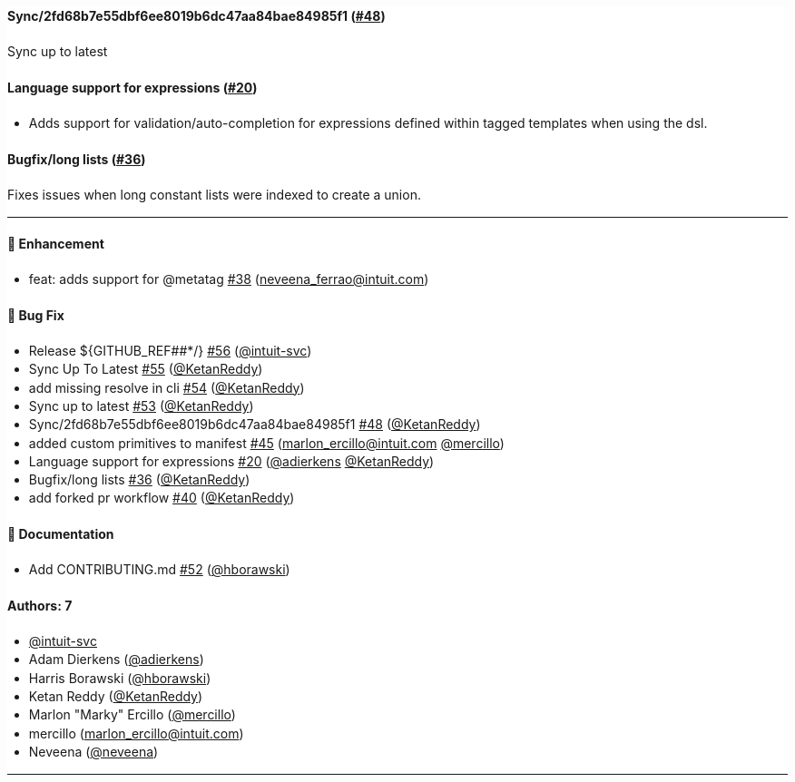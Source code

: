 #### Sync/2fd68b7e55dbf6ee8019b6dc47aa84bae84985f1 ([#48](https://github.com/player-ui/tools/pull/48))

Sync up to latest

#### Language support for expressions ([#20](https://github.com/player-ui/tools/pull/20))

- Adds support for validation/auto-completion for expressions defined within tagged templates when using the dsl.

#### Bugfix/long lists ([#36](https://github.com/player-ui/tools/pull/36))

Fixes issues when long constant lists were indexed to create a union.

---

#### 🚀 Enhancement

- feat: adds support for @metatag [#38](https://github.com/player-ui/tools/pull/38) (neveena_ferrao@intuit.com)

#### 🐛 Bug Fix

- Release ${GITHUB_REF##*/} [#56](https://github.com/player-ui/tools/pull/56) ([@intuit-svc](https://github.com/intuit-svc))
- Sync Up To Latest [#55](https://github.com/player-ui/tools/pull/55) ([@KetanReddy](https://github.com/KetanReddy))
- add missing resolve in cli [#54](https://github.com/player-ui/tools/pull/54) ([@KetanReddy](https://github.com/KetanReddy))
- Sync up to latest [#53](https://github.com/player-ui/tools/pull/53) ([@KetanReddy](https://github.com/KetanReddy))
- Sync/2fd68b7e55dbf6ee8019b6dc47aa84bae84985f1 [#48](https://github.com/player-ui/tools/pull/48) ([@KetanReddy](https://github.com/KetanReddy))
- added custom primitives to manifest [#45](https://github.com/player-ui/tools/pull/45) (marlon_ercillo@intuit.com [@mercillo](https://github.com/mercillo))
- Language support for expressions [#20](https://github.com/player-ui/tools/pull/20) ([@adierkens](https://github.com/adierkens) [@KetanReddy](https://github.com/KetanReddy))
- Bugfix/long lists [#36](https://github.com/player-ui/tools/pull/36) ([@KetanReddy](https://github.com/KetanReddy))
- add forked pr workflow [#40](https://github.com/player-ui/tools/pull/40) ([@KetanReddy](https://github.com/KetanReddy))

#### 📝 Documentation

- Add CONTRIBUTING.md [#52](https://github.com/player-ui/tools/pull/52) ([@hborawski](https://github.com/hborawski))

#### Authors: 7

- [@intuit-svc](https://github.com/intuit-svc)
- Adam Dierkens ([@adierkens](https://github.com/adierkens))
- Harris Borawski ([@hborawski](https://github.com/hborawski))
- Ketan Reddy ([@KetanReddy](https://github.com/KetanReddy))
- Marlon "Marky" Ercillo ([@mercillo](https://github.com/mercillo))
- mercillo (marlon_ercillo@intuit.com)
- Neveena ([@neveena](https://github.com/neveena))

---